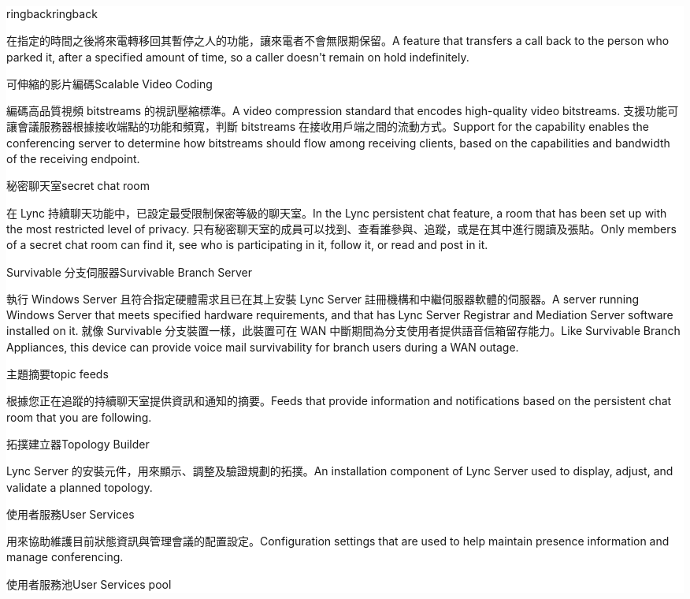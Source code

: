 <td><p><span data-ttu-id="5976d-235">ringback</span><span class="sxs-lookup"><span data-stu-id="5976d-235">ringback</span></span></p></td>
<td><p><span data-ttu-id="5976d-236">在指定的時間之後將來電轉移回其暫停之人的功能，讓來電者不會無限期保留。</span><span class="sxs-lookup"><span data-stu-id="5976d-236">A feature that transfers a call back to the person who parked it, after a specified amount of time, so a caller doesn't remain on hold indefinitely.</span></span></p></td>
</tr>
<tr class="even">
<td><p><span data-ttu-id="5976d-237">可伸縮的影片編碼</span><span class="sxs-lookup"><span data-stu-id="5976d-237">Scalable Video Coding</span></span></p></td>
<td><p><span data-ttu-id="5976d-238">編碼高品質視頻 bitstreams 的視訊壓縮標準。</span><span class="sxs-lookup"><span data-stu-id="5976d-238">A video compression standard that encodes high-quality video bitstreams.</span></span> <span data-ttu-id="5976d-239">支援功能可讓會議服務器根據接收端點的功能和頻寬，判斷 bitstreams 在接收用戶端之間的流動方式。</span><span class="sxs-lookup"><span data-stu-id="5976d-239">Support for the capability enables the conferencing server to determine how bitstreams should flow among receiving clients, based on the capabilities and bandwidth of the receiving endpoint.</span></span></p></td>
</tr>
<tr class="odd">
<td><p><span data-ttu-id="5976d-240">秘密聊天室</span><span class="sxs-lookup"><span data-stu-id="5976d-240">secret chat room</span></span></p></td>
<td><p><span data-ttu-id="5976d-241">在 Lync 持續聊天功能中，已設定最受限制保密等級的聊天室。</span><span class="sxs-lookup"><span data-stu-id="5976d-241">In the Lync persistent chat feature, a room that has been set up with the most restricted level of privacy.</span></span> <span data-ttu-id="5976d-242">只有秘密聊天室的成員可以找到、查看誰參與、追蹤，或是在其中進行閱讀及張貼。</span><span class="sxs-lookup"><span data-stu-id="5976d-242">Only members of a secret chat room can find it, see who is participating in it, follow it, or read and post in it.</span></span></p></td>
</tr>
<tr class="even">
<td><p><span data-ttu-id="5976d-243">Survivable 分支伺服器</span><span class="sxs-lookup"><span data-stu-id="5976d-243">Survivable Branch Server</span></span></p></td>
<td><p><span data-ttu-id="5976d-244">執行 Windows Server 且符合指定硬體需求且已在其上安裝 Lync Server 註冊機構和中繼伺服器軟體的伺服器。</span><span class="sxs-lookup"><span data-stu-id="5976d-244">A server running Windows Server that meets specified hardware requirements, and that has Lync Server Registrar and Mediation Server software installed on it.</span></span> <span data-ttu-id="5976d-245">就像 Survivable 分支裝置一樣，此裝置可在 WAN 中斷期間為分支使用者提供語音信箱留存能力。</span><span class="sxs-lookup"><span data-stu-id="5976d-245">Like Survivable Branch Appliances, this device can provide voice mail survivability for branch users during a WAN outage.</span></span></p></td>
</tr>
<tr class="odd">
<td><p><span data-ttu-id="5976d-246">主題摘要</span><span class="sxs-lookup"><span data-stu-id="5976d-246">topic feeds</span></span></p></td>
<td><p><span data-ttu-id="5976d-247">根據您正在追蹤的持續聊天室提供資訊和通知的摘要。</span><span class="sxs-lookup"><span data-stu-id="5976d-247">Feeds that provide information and notifications based on the persistent chat room that you are following.</span></span></p></td>
</tr>
<tr class="even">
<td><p><span data-ttu-id="5976d-248">拓撲建立器</span><span class="sxs-lookup"><span data-stu-id="5976d-248">Topology Builder</span></span></p></td>
<td><p><span data-ttu-id="5976d-249">Lync Server 的安裝元件，用來顯示、調整及驗證規劃的拓撲。</span><span class="sxs-lookup"><span data-stu-id="5976d-249">An installation component of Lync Server used to display, adjust, and validate a planned topology.</span></span></p></td>
</tr>
<tr class="odd">
<td><p><span data-ttu-id="5976d-250">使用者服務</span><span class="sxs-lookup"><span data-stu-id="5976d-250">User Services</span></span></p></td>
<td><p><span data-ttu-id="5976d-251">用來協助維護目前狀態資訊與管理會議的配置設定。</span><span class="sxs-lookup"><span data-stu-id="5976d-251">Configuration settings that are used to help maintain presence information and manage conferencing.</span></span></p></td>
</tr>
<tr class="even">
<td><p><span data-ttu-id="5976d-252">使用者服務池</span><span class="sxs-lookup"><span data-stu-id="5976d-252">User Services pool</span></span></p></td>